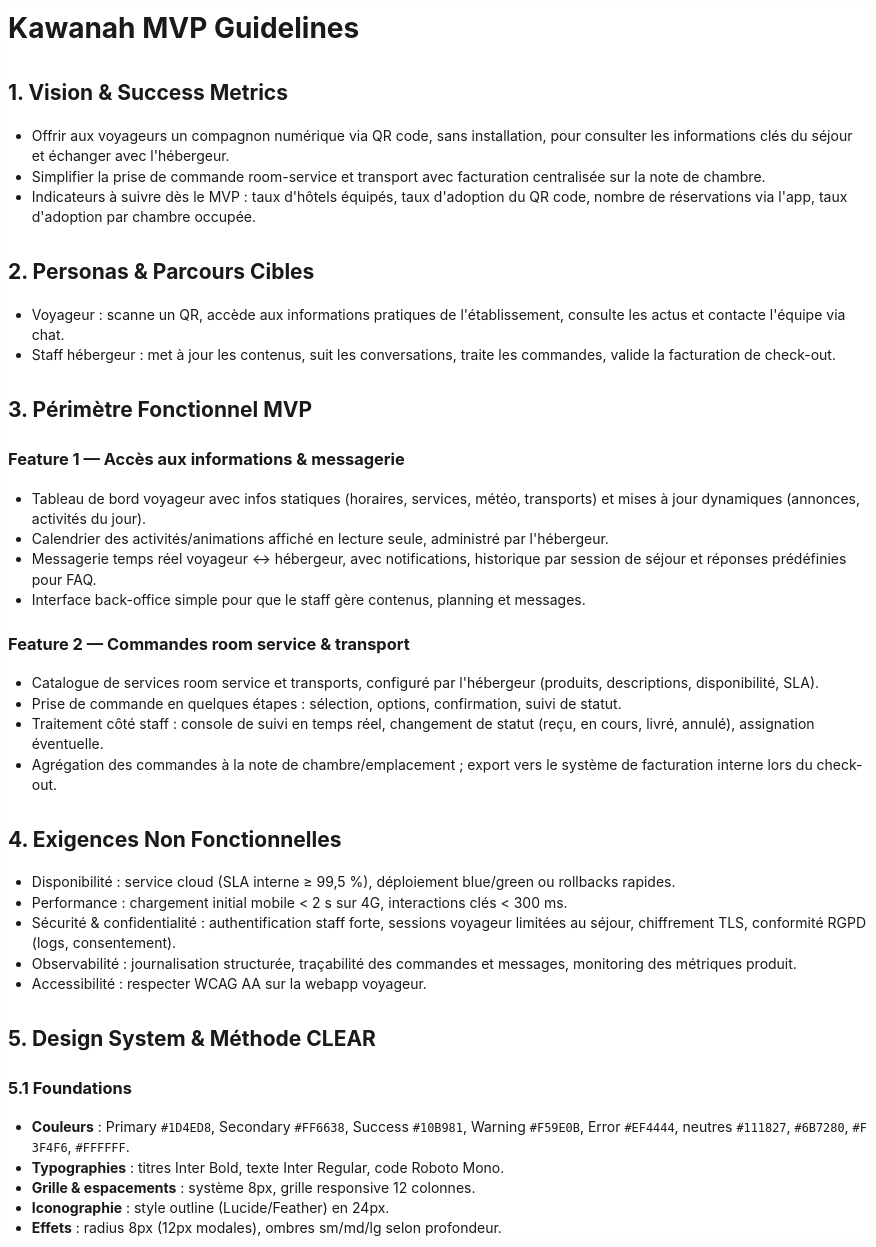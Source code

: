 # Kawanah MVP Guidelines

## 1. Vision & Success Metrics
- Offrir aux voyageurs un compagnon numérique via QR code, sans installation, pour consulter les informations clés du séjour et échanger avec l'hébergeur.
- Simplifier la prise de commande room-service et transport avec facturation centralisée sur la note de chambre.
- Indicateurs à suivre dès le MVP : taux d'hôtels équipés, taux d'adoption du QR code, nombre de réservations via l'app, taux d'adoption par chambre occupée.

## 2. Personas & Parcours Cibles
- Voyageur : scanne un QR, accède aux informations pratiques de l'établissement, consulte les actus et contacte l'équipe via chat.
- Staff hébergeur : met à jour les contenus, suit les conversations, traite les commandes, valide la facturation de check-out.

## 3. Périmètre Fonctionnel MVP
### Feature 1 — Accès aux informations & messagerie
- Tableau de bord voyageur avec infos statiques (horaires, services, météo, transports) et mises à jour dynamiques (annonces, activités du jour).
- Calendrier des activités/animations affiché en lecture seule, administré par l'hébergeur.
- Messagerie temps réel voyageur ↔ hébergeur, avec notifications, historique par session de séjour et réponses prédéfinies pour FAQ.
- Interface back-office simple pour que le staff gère contenus, planning et messages.

### Feature 2 — Commandes room service & transport
- Catalogue de services room service et transports, configuré par l'hébergeur (produits, descriptions, disponibilité, SLA).
- Prise de commande en quelques étapes : sélection, options, confirmation, suivi de statut.
- Traitement côté staff : console de suivi en temps réel, changement de statut (reçu, en cours, livré, annulé), assignation éventuelle.
- Agrégation des commandes à la note de chambre/emplacement ; export vers le système de facturation interne lors du check-out.

## 4. Exigences Non Fonctionnelles
- Disponibilité : service cloud (SLA interne ≥ 99,5 %), déploiement blue/green ou rollbacks rapides.
- Performance : chargement initial mobile < 2 s sur 4G, interactions clés < 300 ms.
- Sécurité & confidentialité : authentification staff forte, sessions voyageur limitées au séjour, chiffrement TLS, conformité RGPD (logs, consentement).
- Observabilité : journalisation structurée, traçabilité des commandes et messages, monitoring des métriques produit.
- Accessibilité : respecter WCAG AA sur la webapp voyageur.

## 5. Design System & Méthode CLEAR
### 5.1 Foundations
- **Couleurs** : Primary `#1D4ED8`, Secondary `#FF6638`, Success `#10B981`, Warning `#F59E0B`, Error `#EF4444`, neutres `#111827`, `#6B7280`, `#F3F4F6`, `#FFFFFF`.
- **Typographies** : titres Inter Bold, texte Inter Regular, code Roboto Mono.
- **Grille & espacements** : système 8px, grille responsive 12 colonnes.
- **Iconographie** : style outline (Lucide/Feather) en 24px.
- **Effets** : radius 8px (12px modales), ombres sm/md/lg selon profondeur.
